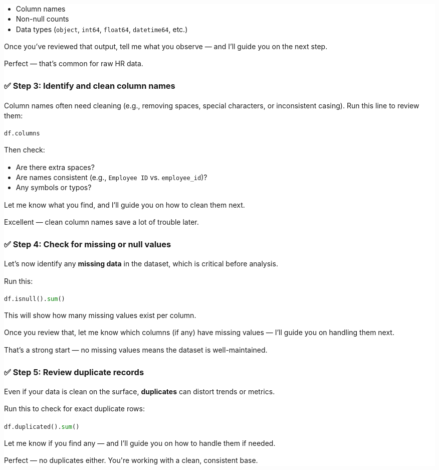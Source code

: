 * Column names
* Non-null counts
* Data types (`object`, `int64`, `float64`, `datetime64`, etc.)

Once you’ve reviewed that output, tell me what you observe — and I’ll guide you on the next step.


Perfect — that’s common for raw HR data.

### ✅ Step 3: Identify and clean column names

Column names often need cleaning (e.g., removing spaces, special characters, or inconsistent casing). Run this line to review them:

```python
df.columns
```

Then check:

* Are there extra spaces?
* Are names consistent (e.g., `Employee ID` vs. `employee_id`)?
* Any symbols or typos?

Let me know what you find, and I’ll guide you on how to clean them next.


Excellent — clean column names save a lot of trouble later.

### ✅ Step 4: Check for missing or null values

Let’s now identify any **missing data** in the dataset, which is critical before analysis.

Run this:

```python
df.isnull().sum()
```

This will show how many missing values exist per column.

Once you review that, let me know which columns (if any) have missing values — I’ll guide you on handling them next.


That’s a strong start — no missing values means the dataset is well-maintained.

### ✅ Step 5: Review duplicate records

Even if your data is clean on the surface, **duplicates** can distort trends or metrics.

Run this to check for exact duplicate rows:

```python
df.duplicated().sum()
```

Let me know if you find any — and I’ll guide you on how to handle them if needed.


Perfect — no duplicates either. You're working with a clean, consistent base.
